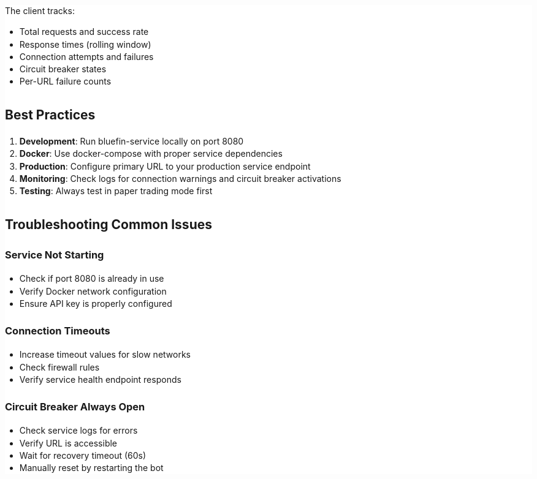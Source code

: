 The client tracks:
- Total requests and success rate
- Response times (rolling window)
- Connection attempts and failures
- Circuit breaker states
- Per-URL failure counts

## Best Practices

1. **Development**: Run bluefin-service locally on port 8080
2. **Docker**: Use docker-compose with proper service dependencies
3. **Production**: Configure primary URL to your production service endpoint
4. **Monitoring**: Check logs for connection warnings and circuit breaker activations
5. **Testing**: Always test in paper trading mode first

## Troubleshooting Common Issues

### Service Not Starting
- Check if port 8080 is already in use
- Verify Docker network configuration
- Ensure API key is properly configured

### Connection Timeouts
- Increase timeout values for slow networks
- Check firewall rules
- Verify service health endpoint responds

### Circuit Breaker Always Open
- Check service logs for errors
- Verify URL is accessible
- Wait for recovery timeout (60s)
- Manually reset by restarting the bot
